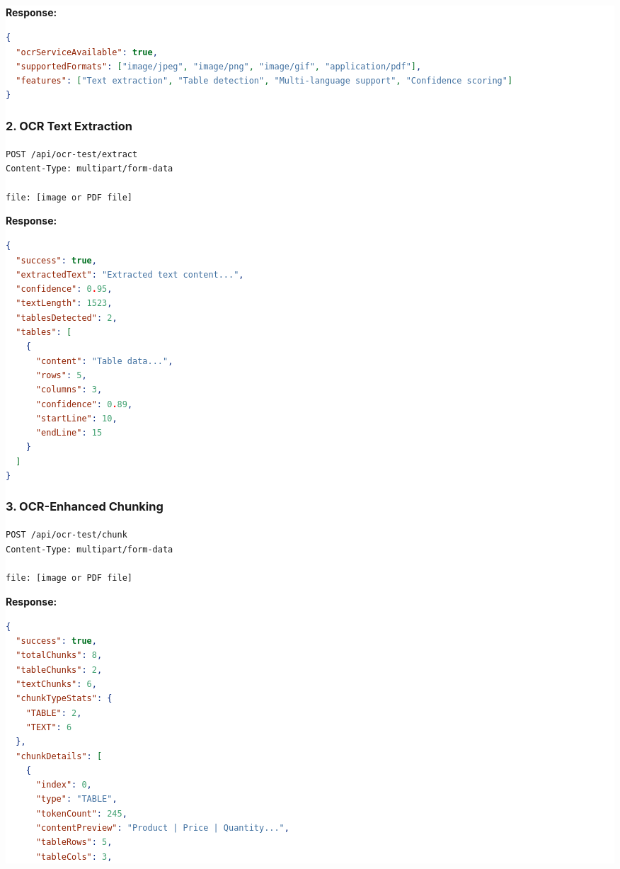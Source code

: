 **Response:**
```json
{
  "ocrServiceAvailable": true,
  "supportedFormats": ["image/jpeg", "image/png", "image/gif", "application/pdf"],
  "features": ["Text extraction", "Table detection", "Multi-language support", "Confidence scoring"]
}
```

### 2. OCR Text Extraction
```http
POST /api/ocr-test/extract
Content-Type: multipart/form-data

file: [image or PDF file]
```

**Response:**
```json
{
  "success": true,
  "extractedText": "Extracted text content...",
  "confidence": 0.95,
  "textLength": 1523,
  "tablesDetected": 2,
  "tables": [
    {
      "content": "Table data...",
      "rows": 5,
      "columns": 3,
      "confidence": 0.89,
      "startLine": 10,
      "endLine": 15
    }
  ]
}
```

### 3. OCR-Enhanced Chunking
```http
POST /api/ocr-test/chunk
Content-Type: multipart/form-data

file: [image or PDF file]
```

**Response:**
```json
{
  "success": true,
  "totalChunks": 8,
  "tableChunks": 2,
  "textChunks": 6,
  "chunkTypeStats": {
    "TABLE": 2,
    "TEXT": 6
  },
  "chunkDetails": [
    {
      "index": 0,
      "type": "TABLE",
      "tokenCount": 245,
      "contentPreview": "Product | Price | Quantity...",
      "tableRows": 5,
      "tableCols": 3,
```